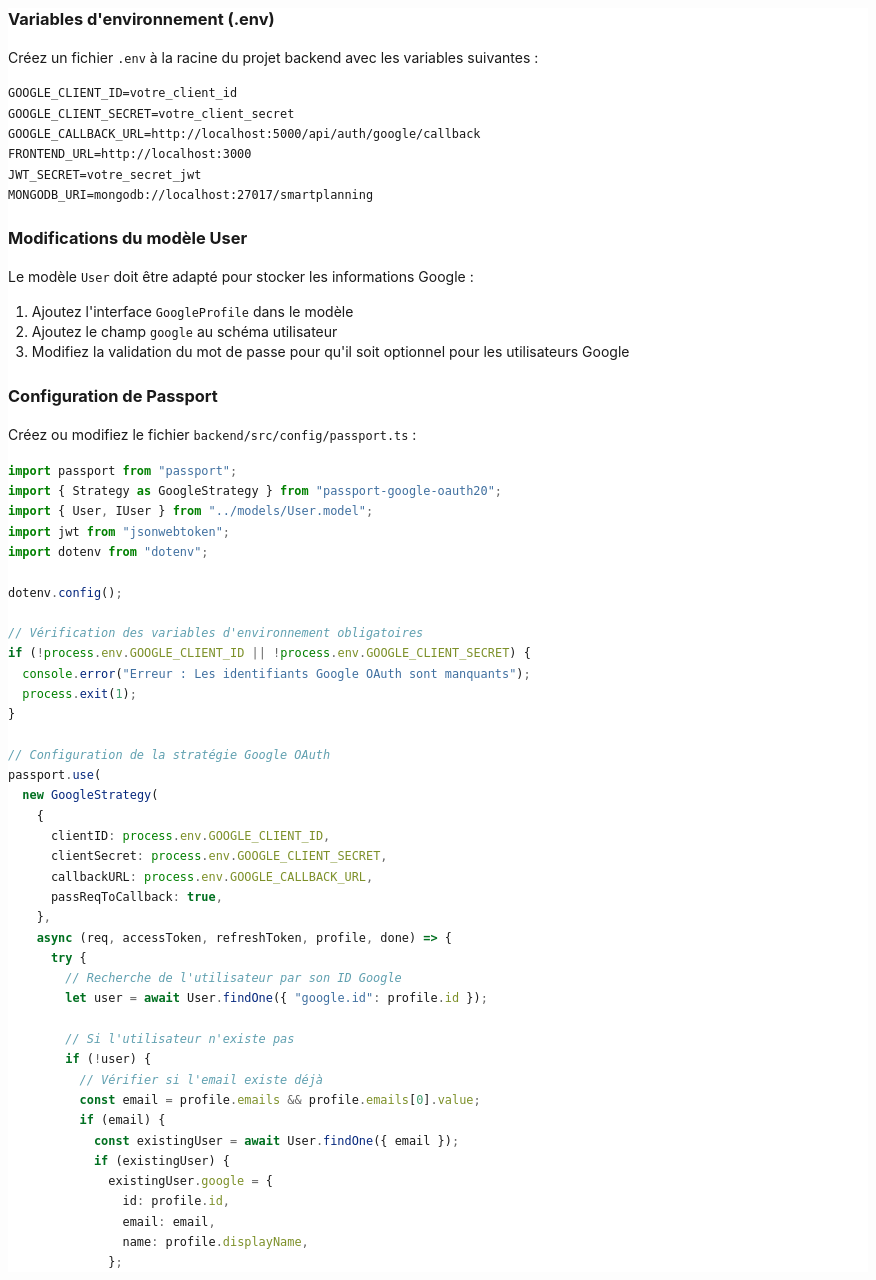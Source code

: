 ### Variables d'environnement (.env)

Créez un fichier `.env` à la racine du projet backend avec les variables suivantes :

```
GOOGLE_CLIENT_ID=votre_client_id
GOOGLE_CLIENT_SECRET=votre_client_secret
GOOGLE_CALLBACK_URL=http://localhost:5000/api/auth/google/callback
FRONTEND_URL=http://localhost:3000
JWT_SECRET=votre_secret_jwt
MONGODB_URI=mongodb://localhost:27017/smartplanning
```

### Modifications du modèle User

Le modèle `User` doit être adapté pour stocker les informations Google :

1. Ajoutez l'interface `GoogleProfile` dans le modèle
2. Ajoutez le champ `google` au schéma utilisateur
3. Modifiez la validation du mot de passe pour qu'il soit optionnel pour les utilisateurs Google

### Configuration de Passport

Créez ou modifiez le fichier `backend/src/config/passport.ts` :

```typescript
import passport from "passport";
import { Strategy as GoogleStrategy } from "passport-google-oauth20";
import { User, IUser } from "../models/User.model";
import jwt from "jsonwebtoken";
import dotenv from "dotenv";

dotenv.config();

// Vérification des variables d'environnement obligatoires
if (!process.env.GOOGLE_CLIENT_ID || !process.env.GOOGLE_CLIENT_SECRET) {
  console.error("Erreur : Les identifiants Google OAuth sont manquants");
  process.exit(1);
}

// Configuration de la stratégie Google OAuth
passport.use(
  new GoogleStrategy(
    {
      clientID: process.env.GOOGLE_CLIENT_ID,
      clientSecret: process.env.GOOGLE_CLIENT_SECRET,
      callbackURL: process.env.GOOGLE_CALLBACK_URL,
      passReqToCallback: true,
    },
    async (req, accessToken, refreshToken, profile, done) => {
      try {
        // Recherche de l'utilisateur par son ID Google
        let user = await User.findOne({ "google.id": profile.id });

        // Si l'utilisateur n'existe pas
        if (!user) {
          // Vérifier si l'email existe déjà
          const email = profile.emails && profile.emails[0].value;
          if (email) {
            const existingUser = await User.findOne({ email });
            if (existingUser) {
              existingUser.google = {
                id: profile.id,
                email: email,
                name: profile.displayName,
              };
```